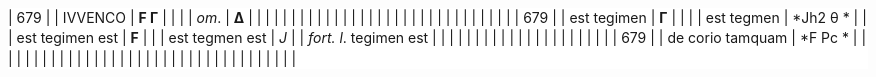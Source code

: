 | 679 |  | IVVENCO                                                                                                                                                                                                                                                                                                                              | **F Γ**                 |                           |                                                                                                                                                                                                                                                                                                                                                                                                                                                                                                                |  | *om*.                                    | **Δ**                 |                             |                                                                                                 |                     |                 |                                                                                           |               |                          |                 |                       |                        |                             |               |                 |                |                                     |         |  |  |                     |         |  |  |              |         |  |  |  |  |  |  |
| 679 |  | est tegimen                                                                                                                                                                                                                                                                                                                          | **Γ**                   |                           |                                                                                                                                                                                                                                                                                                                                                                                                                                                                                                                |  | est tegmen                               | *Jh2 θ *              |                             |                                                                                                 | est tegimen est     | **F**           |                                                                                           |               | est tegmen est           | *J*             |                       | *fort. l*. tegimen est |                             |               |                 |                |                                     |         |  |  |                     |         |  |  |              |         |  |  |  |  |  |  |
| 679 |  | de corio tamquam                                                                                                                                                                                                                                                                                                                     | *F Pc *                 |                           |                                                                                                                                                                                                                                                                                                                                                                                                                                                                                                                |  |                                          |                       |                             |                                                                                                 |                     |                 |                                                                                           |               |                          |                 |                       |                        |                             |               |                 |                |                                     |         |  |  |                     |         |  |  |              |         |  |  |  |  |  |  |